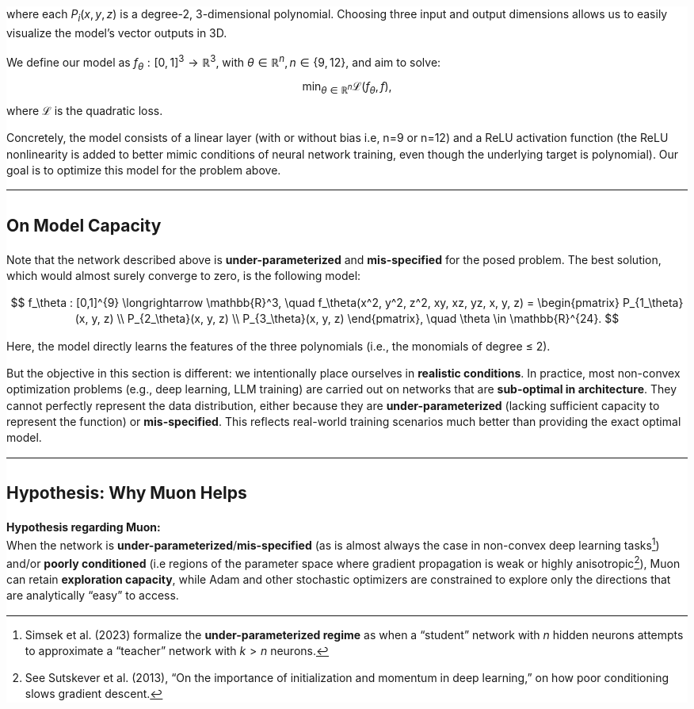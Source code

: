 where each $P_i(x, y, z)$ is a degree-2, 3-dimensional polynomial. Choosing three input and output dimensions allows us to easily visualize the model’s vector outputs in 3D.

We define our model as $f_\theta:[0,1]^{3}\rightarrow\mathbb{R}^{3}$, with $\theta \in \mathbb{R}^{n},n\in\{9,12\}$, and aim to solve:  
$$
\min_{\theta \in \mathbb{R}^n} \mathcal{L}(f_\theta, f),
$$
where $\mathcal{L}$ is the quadratic loss.

Concretely, the model consists of a linear layer (with or without bias i.e, n=9 or n=12) and a ReLU activation function (the ReLU nonlinearity is added to better mimic conditions of neural network training, even though the underlying target is polynomial). Our goal is to optimize this model for the problem above.

---

## On Model Capacity

Note that the network described above is **under-parameterized** and **mis-specified** for the posed problem. The best solution, which would almost surely converge to zero, is the following model:  

$$
f_\theta : [0,1]^{9} \longrightarrow \mathbb{R}^3, \quad
f_\theta(x^2, y^2, z^2, xy, xz, yz, x, y, z) =
\begin{pmatrix}
P_{1_\theta}(x, y, z) \\
P_{2_\theta}(x, y, z) \\
P_{3_\theta}(x, y, z)
\end{pmatrix},
\quad \theta \in \mathbb{R}^{24}.
$$  

Here, the model directly learns the features of the three polynomials (i.e., the monomials of degree ≤ 2).  

But the objective in this section is different: we intentionally place ourselves in **realistic conditions**. In practice, most non-convex optimization problems (e.g., deep learning, LLM training) are carried out on networks that are **sub-optimal in architecture**. They cannot perfectly represent the data distribution, either because they are **under-parameterized** (lacking sufficient capacity to represent the function) or **mis-specified**. This reflects real-world training scenarios much better than providing the exact optimal model.  

---

## Hypothesis: Why Muon Helps

**Hypothesis regarding Muon:**  
When the network is **under-parameterized**/**mis-specified** (as is almost always the case in non-convex deep learning tasks[^1]) and/or **poorly conditioned** (i.e regions of the parameter space where gradient propagation is weak or highly anisotropic[^2]), Muon can retain **exploration capacity**, while Adam and other stochastic optimizers are constrained to explore only the directions that are analytically “easy” to access.  


[^1]: Simsek et al. (2023) formalize the **under-parameterized regime** as when a “student” network with $n$ hidden neurons attempts to approximate a “teacher” network with $k>n$ neurons.  
[^2]: See Sutskever et al. (2013), “On the importance of initialization and momentum in deep learning,” on how poor conditioning slows gradient descent.  
[^3]: Jordan et al. (2024) show that gradient updates in Adam/SGD often have nearly low-rank structure, dominated by a few directions. Muon orthogonalizes these updates to amplify rare but important directions.  